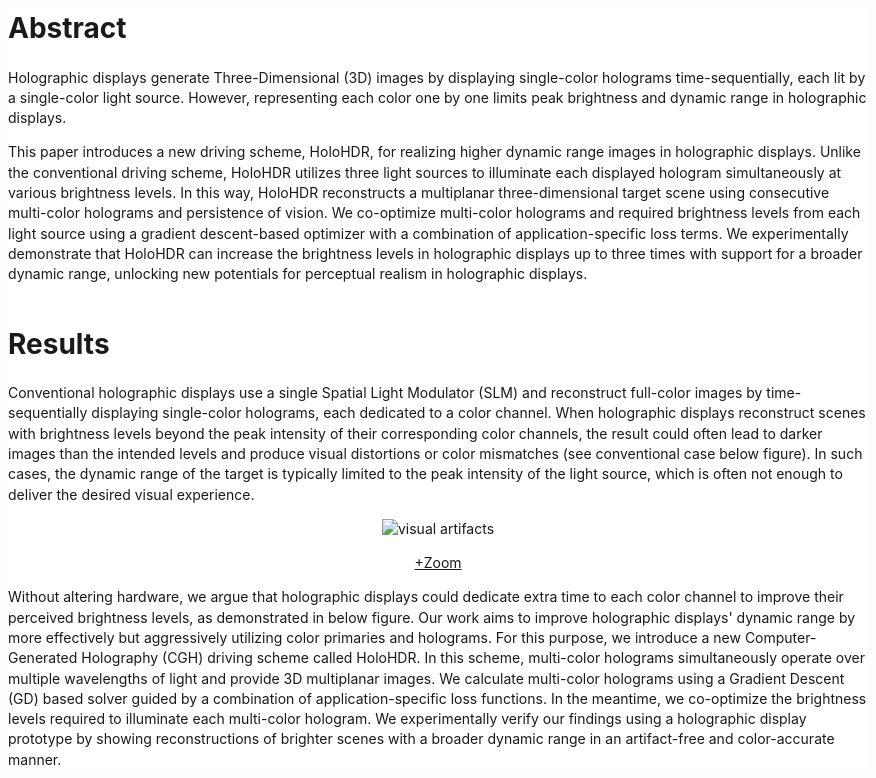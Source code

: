 
# Abstract
Holographic displays generate Three-Dimensional (3D) images by displaying single-color holograms time-sequentially, each lit by a single-color light source.
However, representing each color one by one limits peak brightness and dynamic range in holographic displays.

This paper introduces a new driving scheme, HoloHDR, for realizing higher dynamic range images in holographic displays.
Unlike the conventional driving scheme, HoloHDR utilizes three light sources to illuminate each displayed hologram simultaneously at various brightness levels.
In this way, HoloHDR reconstructs a multiplanar three-dimensional target scene using consecutive multi-color holograms and persistence of vision.
We co-optimize multi-color holograms and required brightness levels from each light source using a gradient descent-based optimizer with a combination of application-specific loss terms.
We experimentally demonstrate that HoloHDR can increase the brightness levels in holographic displays up to three times with support for a broader dynamic range, unlocking new potentials for perceptual realism in holographic displays.


# Results

Conventional holographic displays use a single Spatial Light Modulator (SLM) and reconstruct full-color images by time-sequentially displaying single-color holograms, each dedicated to a color channel.
When holographic displays reconstruct scenes with brightness levels beyond the peak intensity of their corresponding color channels, the result could often lead to darker images than the intended levels and produce visual distortions or color mismatches (see conventional case below figure).
In such cases, the dynamic range of the target is typically limited to the peak intensity of the light source, which is often not enough to deliver the desired visual experience.

<p style="text-align:center;">
<img src="../media/holohdr_visual_artifacts.png" width="200" alt="visual artifacts"></p>
<p style="text-align:center;"><a href="../media/holohdr_visual_artifacts.png">+Zoom</a></p>


Without altering hardware, we argue that holographic displays could dedicate extra time to each color channel to improve their perceived brightness levels, as demonstrated in below figure.
Our work aims to improve holographic displays' dynamic range by more effectively but aggressively utilizing color primaries and holograms.
For this purpose, we introduce a new Computer-Generated Holography (CGH) driving scheme called HoloHDR.
In this scheme, multi-color holograms simultaneously operate over multiple wavelengths of light and provide 3D multiplanar images. 
We calculate multi-color holograms using a Gradient Descent (GD) based solver guided by a combination of application-specific loss functions.
In the meantime, we co-optimize the brightness levels required to illuminate each multi-color hologram.
We experimentally verify our findings using a holographic display prototype by showing reconstructions of brighter scenes with a broader dynamic range in an artifact-free and color-accurate manner.

